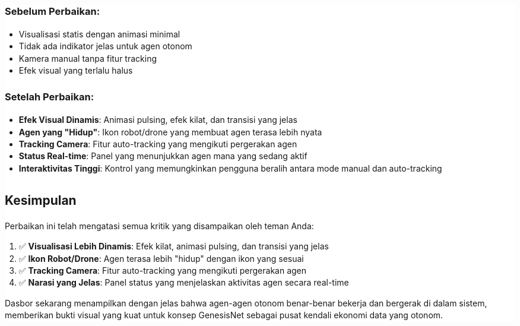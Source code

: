 ### Sebelum Perbaikan:
- Visualisasi statis dengan animasi minimal
- Tidak ada indikator jelas untuk agen otonom
- Kamera manual tanpa fitur tracking
- Efek visual yang terlalu halus

### Setelah Perbaikan:
- **Efek Visual Dinamis**: Animasi pulsing, efek kilat, dan transisi yang jelas
- **Agen yang "Hidup"**: Ikon robot/drone yang membuat agen terasa lebih nyata
- **Tracking Camera**: Fitur auto-tracking yang mengikuti pergerakan agen
- **Status Real-time**: Panel yang menunjukkan agen mana yang sedang aktif
- **Interaktivitas Tinggi**: Kontrol yang memungkinkan pengguna beralih antara mode manual dan auto-tracking

## Kesimpulan

Perbaikan ini telah mengatasi semua kritik yang disampaikan oleh teman Anda:

1. ✅ **Visualisasi Lebih Dinamis**: Efek kilat, animasi pulsing, dan transisi yang jelas
2. ✅ **Ikon Robot/Drone**: Agen terasa lebih "hidup" dengan ikon yang sesuai
3. ✅ **Tracking Camera**: Fitur auto-tracking yang mengikuti pergerakan agen
4. ✅ **Narasi yang Jelas**: Panel status yang menjelaskan aktivitas agen secara real-time

Dasbor sekarang menampilkan dengan jelas bahwa agen-agen otonom benar-benar bekerja dan bergerak di dalam sistem, memberikan bukti visual yang kuat untuk konsep GenesisNet sebagai pusat kendali ekonomi data yang otonom.
